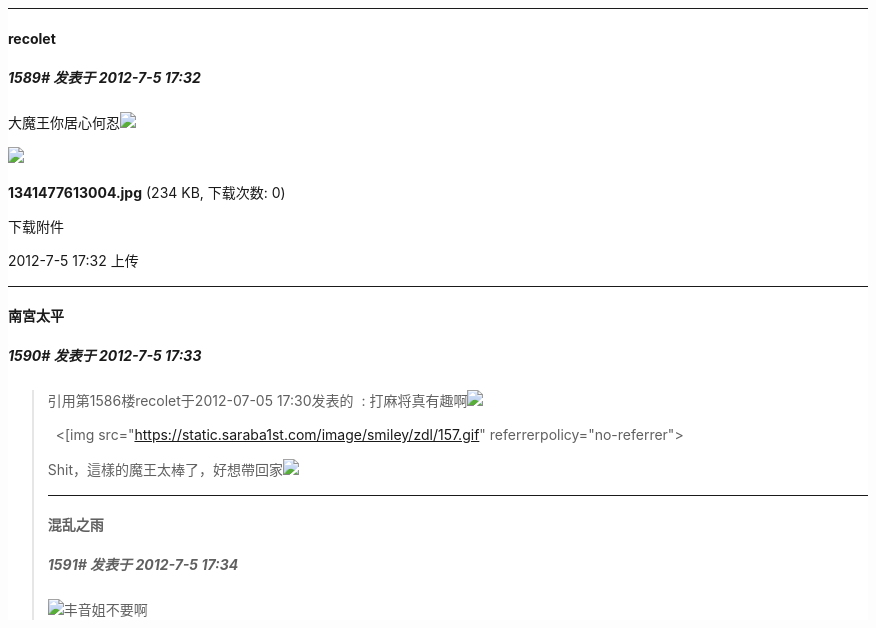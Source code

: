 





-----

####  recolet  
##### 1589#       发表于 2012-7-5 17:32




大魔王你居心何忍<img src="https://static.saraba1st.com/image/smiley/face/01.gif" referrerpolicy="no-referrer">


<img src="https://img.saraba1st.com/forum/pw/Mon_1207/6_179636_6532d9031316c02.jpg" referrerpolicy="no-referrer">


<strong>1341477613004.jpg</strong> (234 KB, 下载次数: 0)

下载附件

2012-7-5 17:32 上传











-----

####  南宮太平  
##### 1590#       发表于 2012-7-5 17:33



<blockquote>引用第1586楼recolet于2012-07-05 17:30发表的  :
打麻将真有趣啊<img src="https://static.saraba1st.com/image/smiley/dym/155.gif" referrerpolicy="no-referrer">

   <[img src="https://static.saraba1st.com/image/smiley/zdl/157.gif" referrerpolicy="no-referrer">

Shit，這樣的魔王太棒了，好想帶回家<img src="https://static.saraba1st.com/image/smiley/face/86.gif" referrerpolicy="no-referrer">







-----

####  混乱之雨  
##### 1591#       发表于 2012-7-5 17:34



<img src="https://static.saraba1st.com/image/smiley/zdl/158.gif" referrerpolicy="no-referrer">丰音姐不要啊


